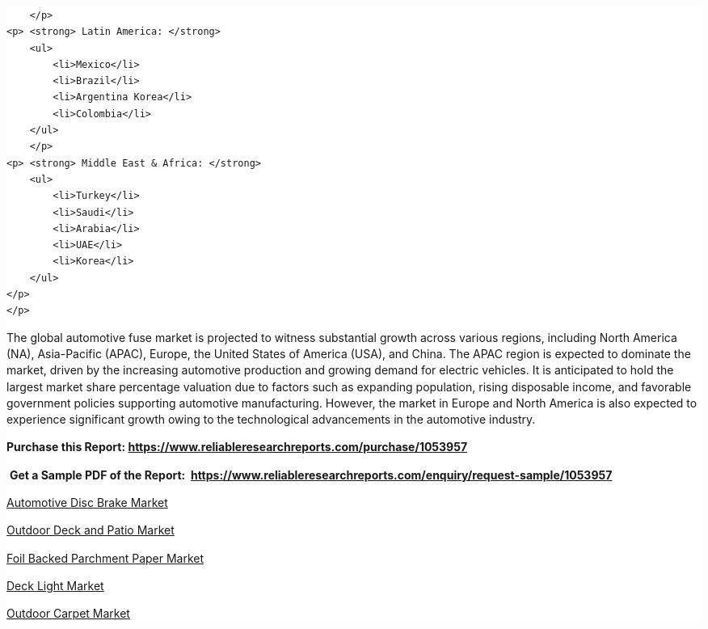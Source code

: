        </p> 
    <p> <strong> Latin America: </strong>
        <ul>
            <li>Mexico</li>
            <li>Brazil</li>
            <li>Argentina Korea</li>
            <li>Colombia</li>
        </ul>
        </p> 
    <p> <strong> Middle East & Africa: </strong>
        <ul>
            <li>Turkey</li>
            <li>Saudi</li>
            <li>Arabia</li>
            <li>UAE</li>
            <li>Korea</li>
        </ul>
    </p>
    </p>
<p><p>The global automotive fuse market is projected to witness substantial growth across various regions, including North America (NA), Asia-Pacific (APAC), Europe, the United States of America (USA), and China. The APAC region is expected to dominate the market, driven by the increasing automotive production and growing demand for electric vehicles. It is anticipated to hold the largest market share percentage valuation due to factors such as expanding population, rising disposable income, and favorable government policies supporting automotive manufacturing. However, the market in Europe and North America is also expected to experience significant growth owing to the technological advancements in the automotive industry.</p></p>
<p><strong>Purchase this Report: <a href="https://www.reliableresearchreports.com/purchase/1053957">https://www.reliableresearchreports.com/purchase/1053957</a></strong></p>
<p>&nbsp;<strong>Get a Sample PDF of the Report:&nbsp;&nbsp;<a href="https://www.reliableresearchreports.com/enquiry/request-sample/1053957">https://www.reliableresearchreports.com/enquiry/request-sample/1053957</a></strong></p>
<p><strong></strong></p>
<p><p><a href="https://github.com/NorbertYates/Market-Research-Report-List-2/blob/main/automotive-disc-brake-market.md">Automotive Disc Brake Market</a></p><p><a href="https://medium.com/@blockchainbaron55/outdoor-deck-and-patio-market-analysis-and-sze-forecasted-for-period-from-2023-to-2030-a65157a9fe9a">Outdoor Deck and Patio Market</a></p><p><a href="https://medium.com/@colinom786578/foil-backed-parchment-paper-market-outlook-industry-overview-and-forecast-2023-to-2030-551ca7d5f770">Foil Backed Parchment Paper Market</a></p><p><a href="https://medium.com/@altcoinartist/deck-light-market-competitive-analysis-market-trends-and-forecast-to-2030-e60fe05fc861">Deck Light Market</a></p><p><a href="https://medium.com/@sandramurphy56/outdoor-carpet-market-insights-into-market-cagr-market-trends-and-growth-strategies-9cd2416af718">Outdoor Carpet Market</a></p></p>